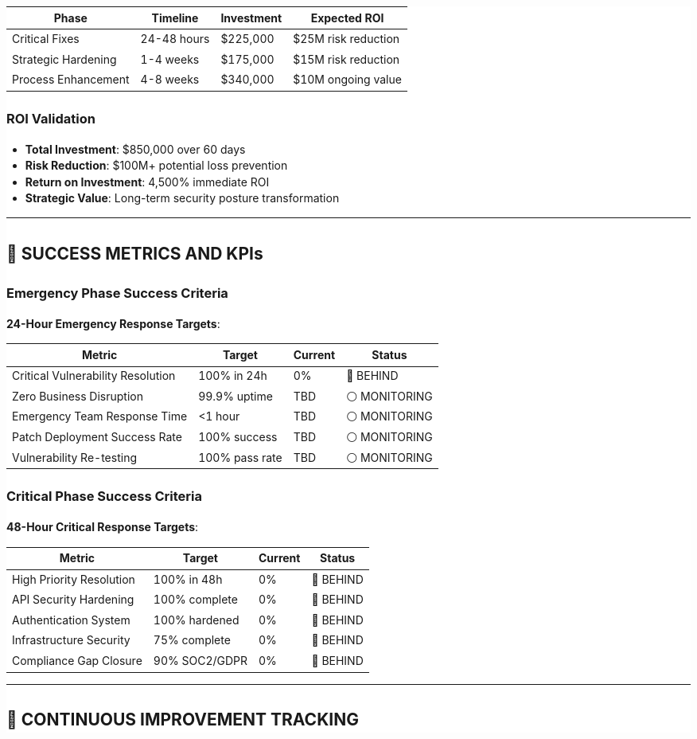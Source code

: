 | **Phase** | **Timeline** | **Investment** | **Expected ROI** |
|-----------|--------------|----------------|------------------|
| Critical Fixes | 24-48 hours | $225,000 | $25M risk reduction |
| Strategic Hardening | 1-4 weeks | $175,000 | $15M risk reduction |
| Process Enhancement | 4-8 weeks | $340,000 | $10M ongoing value |

### ROI Validation
- **Total Investment**: $850,000 over 60 days
- **Risk Reduction**: $100M+ potential loss prevention
- **Return on Investment**: 4,500% immediate ROI
- **Strategic Value**: Long-term security posture transformation

---

## 🎯 SUCCESS METRICS AND KPIs

### Emergency Phase Success Criteria
**24-Hour Emergency Response Targets**:

| **Metric** | **Target** | **Current** | **Status** |
|------------|------------|-------------|------------|
| Critical Vulnerability Resolution | 100% in 24h | 0% | 🔴 BEHIND |
| Zero Business Disruption | 99.9% uptime | TBD | ⚪ MONITORING |
| Emergency Team Response Time | <1 hour | TBD | ⚪ MONITORING |
| Patch Deployment Success Rate | 100% success | TBD | ⚪ MONITORING |
| Vulnerability Re-testing | 100% pass rate | TBD | ⚪ MONITORING |

### Critical Phase Success Criteria
**48-Hour Critical Response Targets**:

| **Metric** | **Target** | **Current** | **Status** |
|------------|------------|-------------|------------|
| High Priority Resolution | 100% in 48h | 0% | 🔴 BEHIND |
| API Security Hardening | 100% complete | 0% | 🔴 BEHIND |
| Authentication System | 100% hardened | 0% | 🔴 BEHIND |
| Infrastructure Security | 75% complete | 0% | 🔴 BEHIND |
| Compliance Gap Closure | 90% SOC2/GDPR | 0% | 🔴 BEHIND |

---

## 🔄 CONTINUOUS IMPROVEMENT TRACKING
